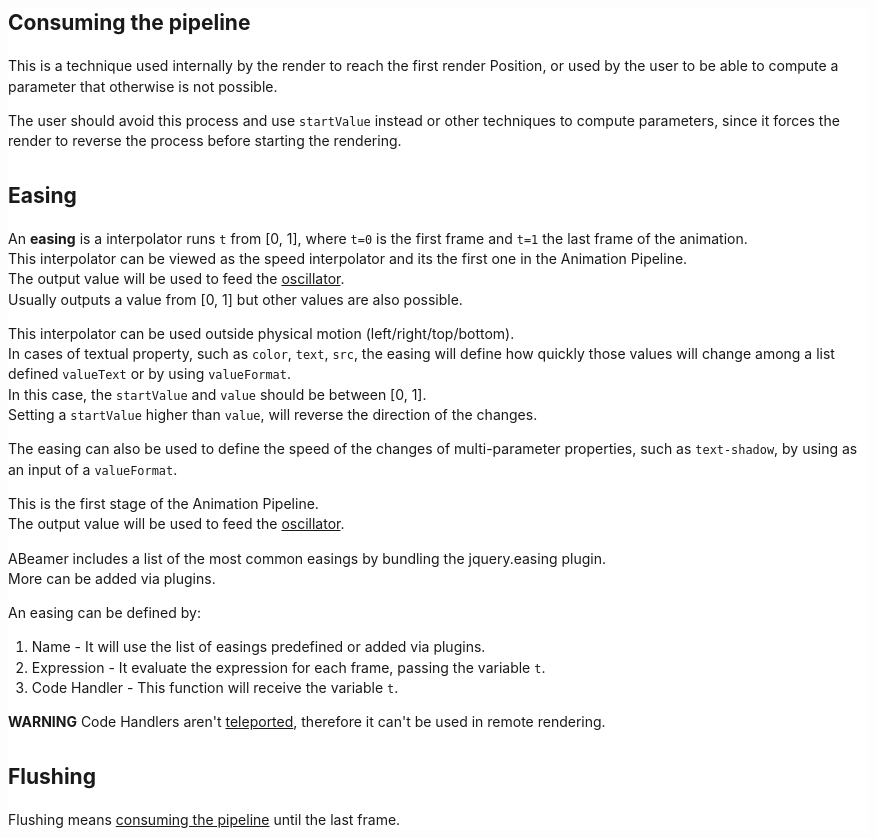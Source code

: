 
## Consuming the pipeline
<a name="consumed"></a>
<a name="consume-pipeline"></a>

This is a technique used internally by the render to reach the first render Position,
or used by the user to be able to compute a parameter that otherwise is not possible.  

The user should avoid this process and use `startValue` instead or other techniques
to compute parameters, since it forces the render to reverse the process before starting the rendering.  


## Easing

An **easing**  is a interpolator runs `t` from [0, 1], where
`t=0` is the first frame and `t=1` the last frame of the animation.  
This interpolator can be viewed as the speed interpolator and its the
first one in the Animation Pipeline.  
The output value will be used to feed the [oscillator](glossary.md#oscillator).  
Usually outputs a value from [0, 1] but other values are also possible.  

This interpolator can be used outside physical motion (left/right/top/bottom).  
In cases of textual property, such as `color`, `text`, `src`,
the easing will define how quickly those values will change
among a list defined `valueText` or by using `valueFormat`.  
In this case, the `startValue` and `value` should be between [0, 1].  
Setting a `startValue` higher than `value`,
will reverse the direction of the changes.  

The easing can also be used to define the speed of the changes
of multi-parameter properties, such as `text-shadow`, by using as an input
of a `valueFormat`.  

This is the first stage of the Animation Pipeline.  
The output value will be used to feed the [oscillator](glossary.md#oscillator).  

ABeamer includes a list of the most common easings by
bundling the jquery.easing plugin.   
More can be added via plugins.   

An easing can be defined by:
1. Name - It will use the list of easings predefined or added via plugins.   
2. Expression - It evaluate the expression for each frame, passing the variable `t`.   
3. Code Handler - This function will receive the variable `t`.   

**WARNING** Code Handlers aren't [teleported](teleporter.md),
therefore it can't be used in remote rendering.   


## Flushing

Flushing means [consuming the pipeline](glossary.md#consuming-the-pipeline) until the last frame.

